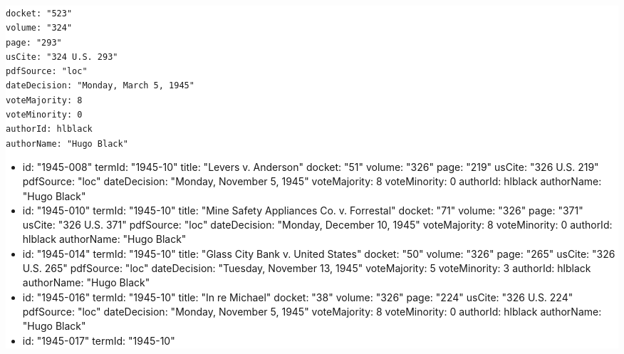     docket: "523"
    volume: "324"
    page: "293"
    usCite: "324 U.S. 293"
    pdfSource: "loc"
    dateDecision: "Monday, March 5, 1945"
    voteMajority: 8
    voteMinority: 0
    authorId: hlblack
    authorName: "Hugo Black"
  - id: "1945-008"
    termId: "1945-10"
    title: "Levers v. Anderson"
    docket: "51"
    volume: "326"
    page: "219"
    usCite: "326 U.S. 219"
    pdfSource: "loc"
    dateDecision: "Monday, November 5, 1945"
    voteMajority: 8
    voteMinority: 0
    authorId: hlblack
    authorName: "Hugo Black"
  - id: "1945-010"
    termId: "1945-10"
    title: "Mine Safety Appliances Co. v. Forrestal"
    docket: "71"
    volume: "326"
    page: "371"
    usCite: "326 U.S. 371"
    pdfSource: "loc"
    dateDecision: "Monday, December 10, 1945"
    voteMajority: 8
    voteMinority: 0
    authorId: hlblack
    authorName: "Hugo Black"
  - id: "1945-014"
    termId: "1945-10"
    title: "Glass City Bank v. United States"
    docket: "50"
    volume: "326"
    page: "265"
    usCite: "326 U.S. 265"
    pdfSource: "loc"
    dateDecision: "Tuesday, November 13, 1945"
    voteMajority: 5
    voteMinority: 3
    authorId: hlblack
    authorName: "Hugo Black"
  - id: "1945-016"
    termId: "1945-10"
    title: "In re Michael"
    docket: "38"
    volume: "326"
    page: "224"
    usCite: "326 U.S. 224"
    pdfSource: "loc"
    dateDecision: "Monday, November 5, 1945"
    voteMajority: 8
    voteMinority: 0
    authorId: hlblack
    authorName: "Hugo Black"
  - id: "1945-017"
    termId: "1945-10"